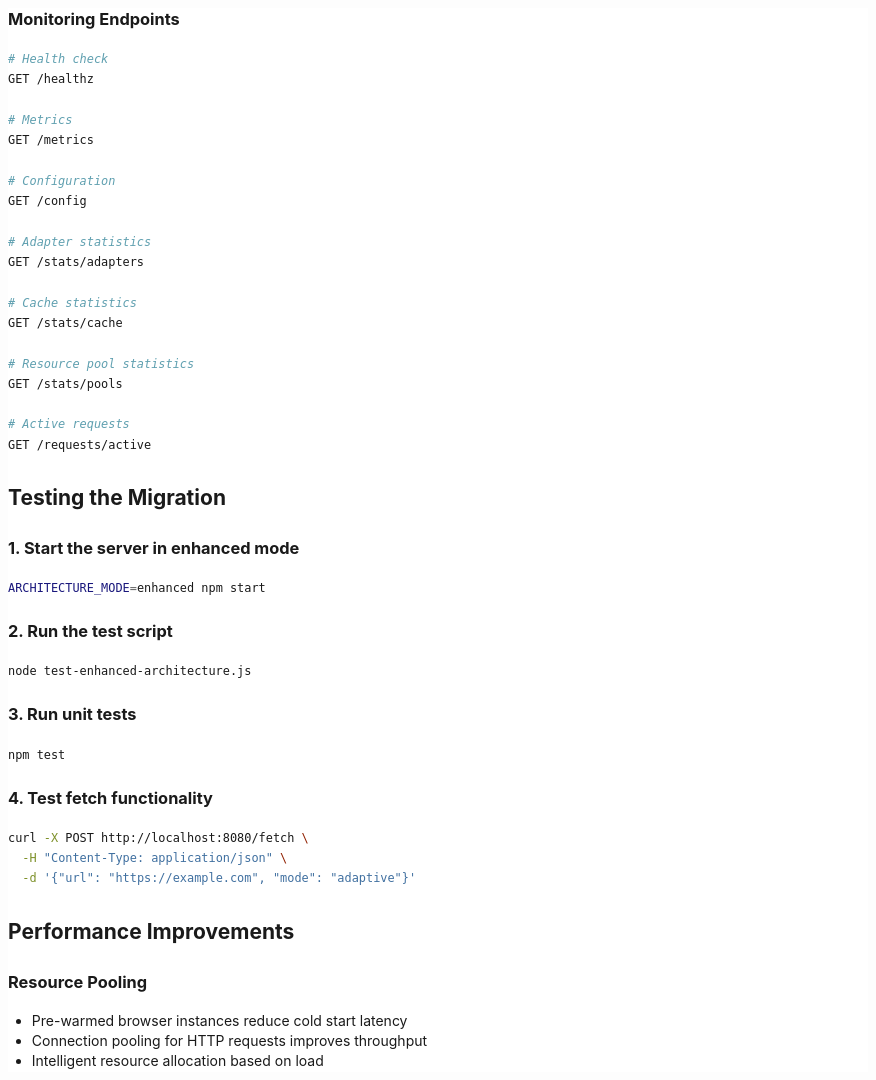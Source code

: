 ### Monitoring Endpoints
```bash
# Health check
GET /healthz

# Metrics
GET /metrics

# Configuration
GET /config

# Adapter statistics
GET /stats/adapters

# Cache statistics
GET /stats/cache

# Resource pool statistics
GET /stats/pools

# Active requests
GET /requests/active
```

## Testing the Migration

### 1. Start the server in enhanced mode
```bash
ARCHITECTURE_MODE=enhanced npm start
```

### 2. Run the test script
```bash
node test-enhanced-architecture.js
```

### 3. Run unit tests
```bash
npm test
```

### 4. Test fetch functionality
```bash
curl -X POST http://localhost:8080/fetch \
  -H "Content-Type: application/json" \
  -d '{"url": "https://example.com", "mode": "adaptive"}'
```

## Performance Improvements

### Resource Pooling
- Pre-warmed browser instances reduce cold start latency
- Connection pooling for HTTP requests improves throughput
- Intelligent resource allocation based on load

